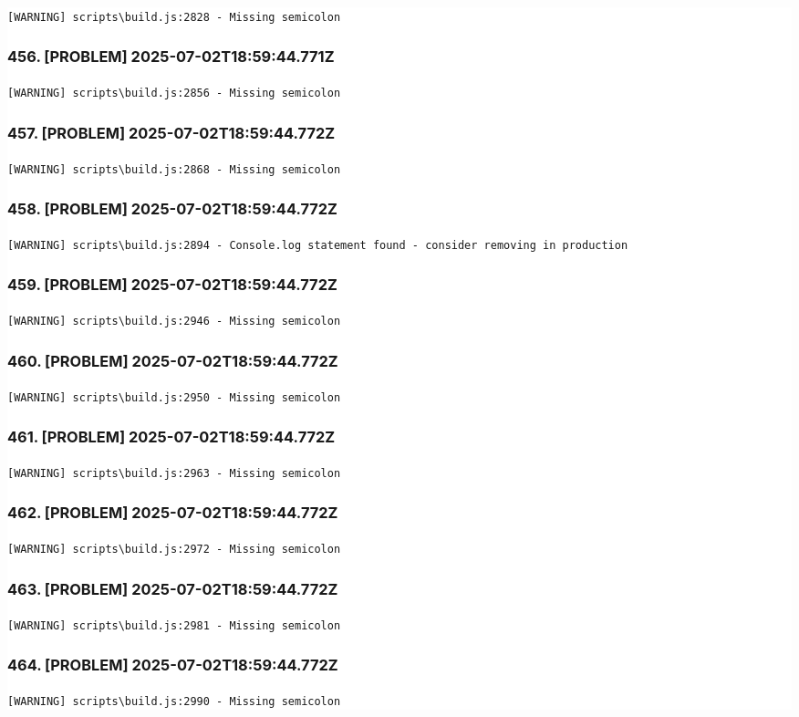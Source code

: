 ```
[WARNING] scripts\build.js:2828 - Missing semicolon
```

### 456. [PROBLEM] 2025-07-02T18:59:44.771Z

```
[WARNING] scripts\build.js:2856 - Missing semicolon
```

### 457. [PROBLEM] 2025-07-02T18:59:44.772Z

```
[WARNING] scripts\build.js:2868 - Missing semicolon
```

### 458. [PROBLEM] 2025-07-02T18:59:44.772Z

```
[WARNING] scripts\build.js:2894 - Console.log statement found - consider removing in production
```

### 459. [PROBLEM] 2025-07-02T18:59:44.772Z

```
[WARNING] scripts\build.js:2946 - Missing semicolon
```

### 460. [PROBLEM] 2025-07-02T18:59:44.772Z

```
[WARNING] scripts\build.js:2950 - Missing semicolon
```

### 461. [PROBLEM] 2025-07-02T18:59:44.772Z

```
[WARNING] scripts\build.js:2963 - Missing semicolon
```

### 462. [PROBLEM] 2025-07-02T18:59:44.772Z

```
[WARNING] scripts\build.js:2972 - Missing semicolon
```

### 463. [PROBLEM] 2025-07-02T18:59:44.772Z

```
[WARNING] scripts\build.js:2981 - Missing semicolon
```

### 464. [PROBLEM] 2025-07-02T18:59:44.772Z

```
[WARNING] scripts\build.js:2990 - Missing semicolon
```
